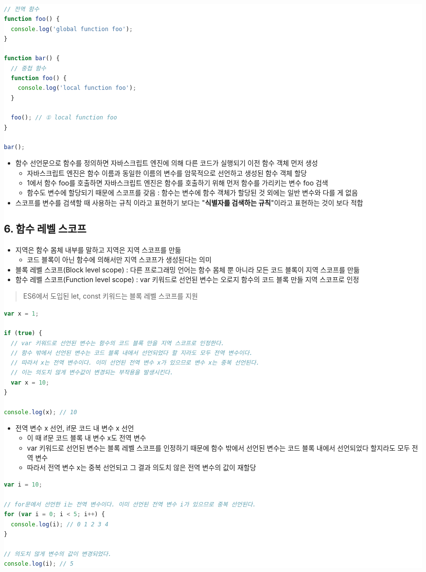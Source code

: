 ```javascript
// 전역 함수
function foo() {
  console.log('global function foo');
}

function bar() {
  // 중첩 함수
  function foo() {
    console.log('local function foo');
  }

  foo(); // ① local function foo
}

bar();
```

- 함수 선언문으로 함수를 정의하면 자바스크립트 엔진에 의해 다른 코드가 실행되기 이전 함수 객체 먼저 생성
  - 자바스크립트 엔진은 함수 이름과 동일한 이름의 변수를 암묵적으로 선언하고 생성된 함수 객체 할당
  - 1에서 함수 foo를 호출하면 자바스크립트 엔진은 함수를 호출하기 위해 먼저 함수를 가리키는 변수 foo 검색
  - 함수도 변수에 할당되기 때문에 스코프를 갖음 : 함수는 변수에 함수 객체가 할당된 것 외에는 일반 변수와 다를 게 없음
- 스코프를 변수를 검색할 때 사용하는 규칙 이라고 표현하기 보다는 "**식별자를 검색하는 규칙**"이라고 표현하는 것이 보다 적합



## 6. 함수 레벨 스코프

- 지역은 함수 몸체 내부를 말하고 지역은 지역 스코프를 만듦
  - 코드 블록이 아닌 함수에 의해서만 지역 스코프가 생성된다는 의미
- 블록 레벨 스코프(Block level scope) : 다른 프로그래밍 언어는 함수 몸체 뿐 아니라 모든 코드 블록이 지역 스코프를 만듦
- 함수 레벨 스코프(Function level scope) : var 키워드로 선언된 변수는 오로지 함수의 코드 블록 만들 지역 스코프로 인정

> ES6에서 도입된 let, const 키워드는 블록 레벨 스코프를 지원

```javascript
var x = 1;

if (true) {
  // var 키워드로 선언된 변수는 함수의 코드 블록 만을 지역 스코프로 인정한다.
  // 함수 밖에서 선언된 변수는 코드 블록 내에서 선언되었다 할 지라도 모두 전역 변수이다.
  // 따라서 x는 전역 변수이다. 이미 선언된 전역 변수 x가 있으므로 변수 x는 중복 선언된다.
  // 이는 의도치 않게 변수값이 변경되는 부작용을 발생시킨다.
  var x = 10;
}

console.log(x); // 10
```

- 전역 변수 x 선언, if문 코드 내 변수 x 선언
  - 이 때 if문 코드 블록 내 변수 x도 전역 변수
  - var 키워드로 선언된 변수는 블록 레벨 스코프를 인정하기 때문에 함수 밖에서 선언된 변수는 코드 블록 내에서 선언되었다 할지라도 모두 전역 변수
  - 따라서 전역 변수 x는 중복 선언되고 그 결과 의도치 않은 전역 변수의 값이 재할당

```javascript
var i = 10;

// for문에서 선언한 i는 전역 변수이다. 이미 선언된 전역 변수 i가 있으므로 중복 선언된다.
for (var i = 0; i < 5; i++) {
  console.log(i); // 0 1 2 3 4
}

// 의도치 않게 변수의 값이 변경되었다.
console.log(i); // 5
```
